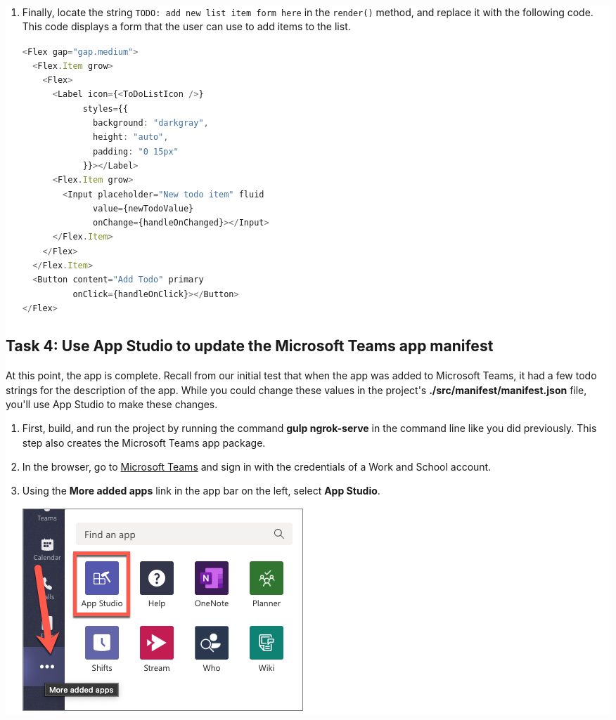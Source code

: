1. Finally, locate the string `TODO: add new list item form here` in the `render()` method, and replace it with the following code. This code displays a form that the user can use to add items to the list.

    ```typescript
    <Flex gap="gap.medium">
      <Flex.Item grow>
        <Flex>
          <Label icon={<ToDoListIcon />}
                styles={{
                  background: "darkgray",
                  height: "auto",
                  padding: "0 15px"
                }}></Label>
          <Flex.Item grow>
            <Input placeholder="New todo item" fluid
                  value={newTodoValue}
                  onChange={handleOnChanged}></Input>
          </Flex.Item>
        </Flex>
      </Flex.Item>
      <Button content="Add Todo" primary
              onClick={handleOnClick}></Button>
    </Flex>
    ```

## Task 4: Use App Studio to update the Microsoft Teams app manifest

At this point, the app is complete. Recall from our initial test that when the app was added to Microsoft Teams, it had a few todo strings for the description of the app. While you could change these values in the project's **./src/manifest/manifest.json** file, you'll use App Studio to make these changes.

1. First, build, and run the project by running the command **gulp ngrok-serve** in the command line like you did previously. This step also creates the Microsoft Teams app package.

1. In the browser, go to [Microsoft Teams](https://teams.microsoft.com) and sign in with the credentials of a Work and School account.

1. Using the **More added apps** link in the app bar on the left, select **App Studio**.

    ![Screenshot of the More added apps dialog box with App Studio highlighted](../../Linked_Image_Files/Tabs/03-yo-teams-13.png)
